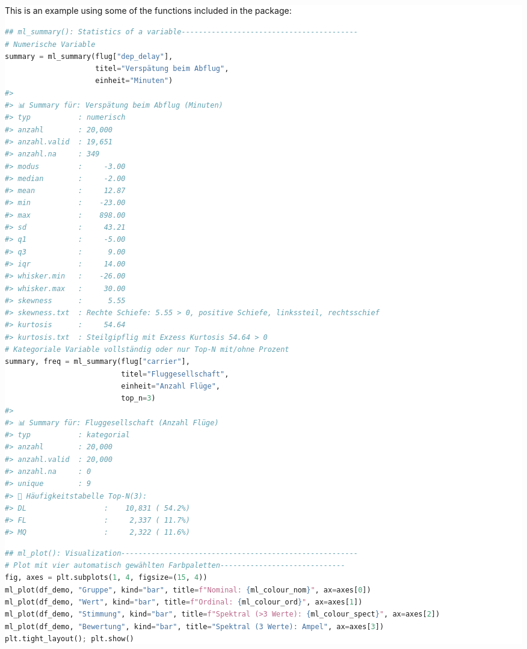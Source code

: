 This is an example using some of the functions included in the package:

``` python
## ml_summary(): Statistics of a variable-----------------------------------------
# Numerische Variable
summary = ml_summary(flug["dep_delay"], 
                     titel="Verspätung beim Abflug", 
                     einheit="Minuten")
#> 
#> 📊 Summary für: Verspätung beim Abflug (Minuten)
#> typ           : numerisch
#> anzahl        : 20,000
#> anzahl.valid  : 19,651
#> anzahl.na     : 349
#> modus         :     -3.00
#> median        :     -2.00
#> mean          :     12.87
#> min           :    -23.00
#> max           :    898.00
#> sd            :     43.21
#> q1            :     -5.00
#> q3            :      9.00
#> iqr           :     14.00
#> whisker.min   :    -26.00
#> whisker.max   :     30.00
#> skewness      :      5.55
#> skewness.txt  : Rechte Schiefe: 5.55 > 0, positive Schiefe, linkssteil, rechtsschief
#> kurtosis      :     54.64
#> kurtosis.txt  : Steilgipflig mit Exzess Kurtosis 54.64 > 0
# Kategoriale Variable vollständig oder nur Top-N mit/ohne Prozent
summary, freq = ml_summary(flug["carrier"], 
                           titel="Fluggesellschaft", 
                           einheit="Anzahl Flüge", 
                           top_n=3)
#> 
#> 📊 Summary für: Fluggesellschaft (Anzahl Flüge)
#> typ           : kategorial
#> anzahl        : 20,000
#> anzahl.valid  : 20,000
#> anzahl.na     : 0
#> unique        : 9
#> 🧾 Häufigkeitstabelle Top-N(3):
#> DL                  :    10,831 ( 54.2%)
#> FL                  :     2,337 ( 11.7%)
#> MQ                  :     2,322 ( 11.6%)
```

``` python
## ml_plot(): Visualization-------------------------------------------------------
# Plot mit vier automatisch gewählten Farbpaletten-----------------------------
fig, axes = plt.subplots(1, 4, figsize=(15, 4))
ml_plot(df_demo, "Gruppe", kind="bar", title=f"Nominal: {ml_colour_nom}", ax=axes[0])
ml_plot(df_demo, "Wert", kind="bar", title=f"Ordinal: {ml_colour_ord}", ax=axes[1])
ml_plot(df_demo, "Stimmung", kind="bar", title=f"Spektral (>3 Werte): {ml_colour_spect}", ax=axes[2])
ml_plot(df_demo, "Bewertung", kind="bar", title="Spektral (3 Werte): Ampel", ax=axes[3])
plt.tight_layout(); plt.show()
```
